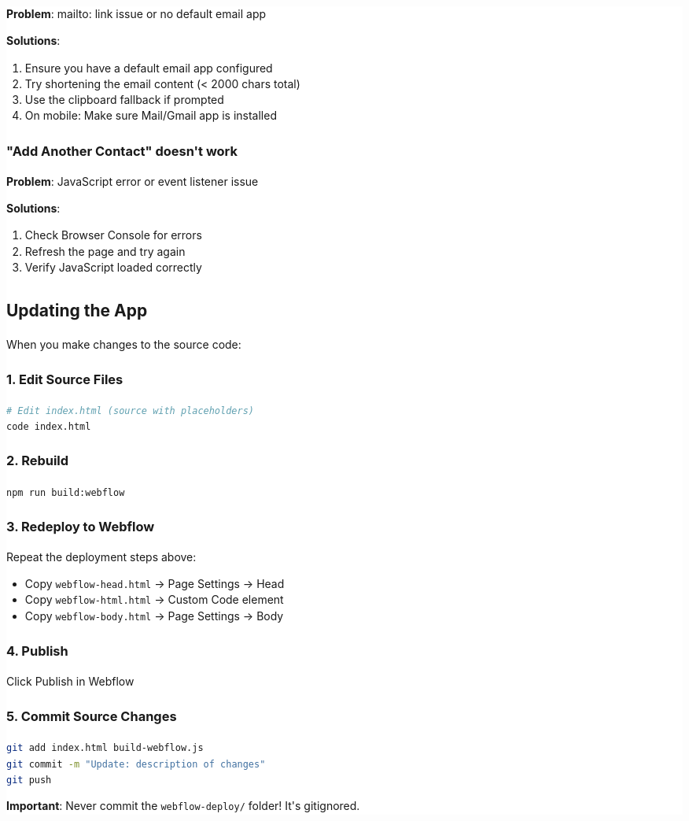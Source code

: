 **Problem**: mailto: link issue or no default email app

**Solutions**:
1. Ensure you have a default email app configured
2. Try shortening the email content (< 2000 chars total)
3. Use the clipboard fallback if prompted
4. On mobile: Make sure Mail/Gmail app is installed

### "Add Another Contact" doesn't work

**Problem**: JavaScript error or event listener issue

**Solutions**:
1. Check Browser Console for errors
2. Refresh the page and try again
3. Verify JavaScript loaded correctly

## Updating the App

When you make changes to the source code:

### 1. Edit Source Files

```bash
# Edit index.html (source with placeholders)
code index.html
```

### 2. Rebuild

```bash
npm run build:webflow
```

### 3. Redeploy to Webflow

Repeat the deployment steps above:
- Copy `webflow-head.html` → Page Settings → Head
- Copy `webflow-html.html` → Custom Code element
- Copy `webflow-body.html` → Page Settings → Body

### 4. Publish

Click Publish in Webflow

### 5. Commit Source Changes

```bash
git add index.html build-webflow.js
git commit -m "Update: description of changes"
git push
```

**Important**: Never commit the `webflow-deploy/` folder! It's gitignored.

